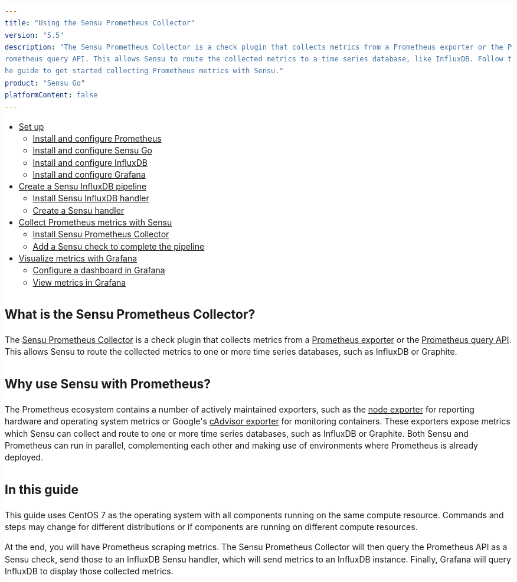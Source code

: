```yaml
---
title: "Using the Sensu Prometheus Collector"
version: "5.5"
description: "The Sensu Prometheus Collector is a check plugin that collects metrics from a Prometheus exporter or the Prometheus query API. This allows Sensu to route the collected metrics to a time series database, like InfluxDB. Follow the guide to get started collecting Prometheus metrics with Sensu."
product: "Sensu Go"
platformContent: false
---
```


- [Set up](#set-up)
  - [Install and configure Prometheus](#install-and-configure-prometheus)
  - [Install and configure Sensu Go](#install-and-configure-sensu-go)
  - [Install and configure InfluxDB](#install-and-configure-influxdb)
  - [Install and configure Grafana](#install-and-configure-grafana)
- [Create a Sensu InfluxDB pipeline](#create-a-sensu-influxdb-pipeline)
  - [Install Sensu InfluxDB handler](#install-sensu-influxdb-handler)
  - [Create a Sensu handler](#create-a-sensu-handler)
- [Collect Prometheus metrics with Sensu](#collect-prometheus-metrics-with-sensu)
  - [Install Sensu Prometheus Collector](#install-sensu-prometheus-collector)
  - [Add a Sensu check to complete the pipeline](#add-a-sensu-check-to-complete-the-pipeline)
- [Visualize metrics with Grafana](#visualize-metrics-with-grafana)
  - [Configure a dashboard in Grafana](#configure-a-dashboard-in-grafana)
  - [View metrics in Grafana](#view-metrics-in-grafana)

## What is the Sensu Prometheus Collector?

The [Sensu Prometheus Collector][1] is a check plugin that collects metrics from a [Prometheus exporter][2] or the [Prometheus query API][3]. This allows Sensu to route the collected metrics to one or more time series databases, such as InfluxDB or Graphite.

## Why use Sensu with Prometheus?

The Prometheus ecosystem contains a number of actively maintained exporters, such as the [node exporter][5] for reporting hardware and operating system metrics or Google's [cAdvisor exporter][6] for monitoring containers. These exporters expose metrics which Sensu can collect and route to one or more time series databases, such as InfluxDB or Graphite. Both Sensu and Prometheus can run in parallel, complementing each other and making use of environments where Prometheus is already deployed.  

## In this guide

This guide uses CentOS 7 as the operating system with all components running on the same compute resource. Commands and steps may change for different distributions or if components are running on different compute resources.

At the end, you will have Prometheus scraping metrics. The Sensu Prometheus Collector will then query the Prometheus API as a Sensu check, send those to an InfluxDB Sensu handler, which will send metrics to an InfluxDB instance. Finally, Grafana will query InfluxDB to display those collected metrics.


[1]: https://github.com/sensu/sensu-prometheus-collector
[2]: https://prometheus.io/docs/instrumenting/exporters/
[3]: https://prometheus.io/docs/prometheus/latest/querying/api/
[4]: ../../installation/install-sensu/
[5]: https://github.com/prometheus/node_exporter
[6]: https://github.com/google/cadvisor
[7]: https://prometheus.io/docs/instrumenting/exporters/